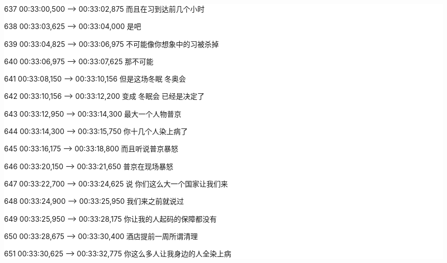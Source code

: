 637
00:33:00,500 –&gt; 00:33:02,875
而且在习到达前几个小时
 
638
00:33:03,625 –&gt; 00:33:04,000
是吧
 
639
00:33:04,825 –&gt; 00:33:06,975
不可能像你想象中的习被杀掉
 
640
00:33:06,975 –&gt; 00:33:07,625
那不可能
 
641
00:33:08,150 –&gt; 00:33:10,156
但是这场冬眠 冬奥会
 
642
00:33:10,156 –&gt; 00:33:12,200
变成 冬眠会 已经是决定了
 
643
00:33:12,950 –&gt; 00:33:14,300
最大一个人物普京
 
644
00:33:14,300 –&gt; 00:33:15,750
你十几个人染上病了
 
645
00:33:16,175 –&gt; 00:33:18,800
而且听说普京暴怒
 
646
00:33:20,150 –&gt; 00:33:21,650
普京在现场暴怒
 
647
00:33:22,700 –&gt; 00:33:24,625
说 你们这么大一个国家让我们来
 
648
00:33:24,900 –&gt; 00:33:25,950
我们来之前就说过
 
649
00:33:25,950 –&gt; 00:33:28,175
你让我的人起码的保障都没有
 
650
00:33:28,675 –&gt; 00:33:30,400
酒店提前一周所谓清理
 
651
00:33:30,625 –&gt; 00:33:32,775
你这么多人让我身边的人全染上病
 